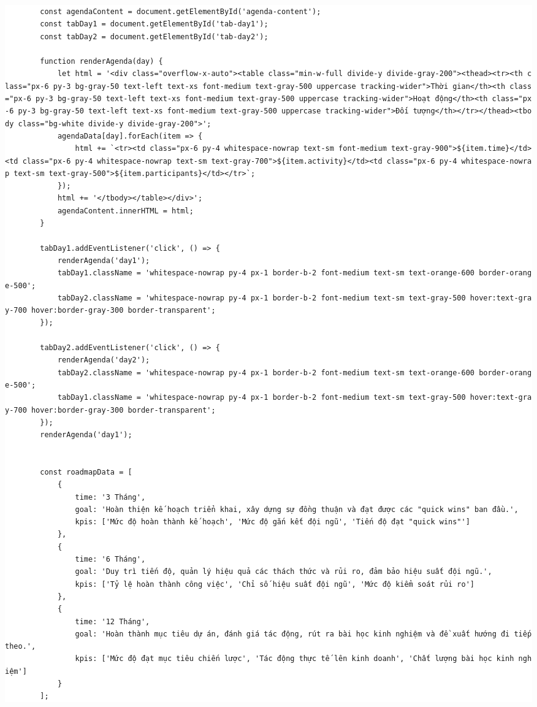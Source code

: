             const agendaContent = document.getElementById('agenda-content');
            const tabDay1 = document.getElementById('tab-day1');
            const tabDay2 = document.getElementById('tab-day2');

            function renderAgenda(day) {
                let html = '<div class="overflow-x-auto"><table class="min-w-full divide-y divide-gray-200"><thead><tr><th class="px-6 py-3 bg-gray-50 text-left text-xs font-medium text-gray-500 uppercase tracking-wider">Thời gian</th><th class="px-6 py-3 bg-gray-50 text-left text-xs font-medium text-gray-500 uppercase tracking-wider">Hoạt động</th><th class="px-6 py-3 bg-gray-50 text-left text-xs font-medium text-gray-500 uppercase tracking-wider">Đối tượng</th></tr></thead><tbody class="bg-white divide-y divide-gray-200">';
                agendaData[day].forEach(item => {
                    html += `<tr><td class="px-6 py-4 whitespace-nowrap text-sm font-medium text-gray-900">${item.time}</td><td class="px-6 py-4 whitespace-nowrap text-sm text-gray-700">${item.activity}</td><td class="px-6 py-4 whitespace-nowrap text-sm text-gray-500">${item.participants}</td></tr>`;
                });
                html += '</tbody></table></div>';
                agendaContent.innerHTML = html;
            }

            tabDay1.addEventListener('click', () => {
                renderAgenda('day1');
                tabDay1.className = 'whitespace-nowrap py-4 px-1 border-b-2 font-medium text-sm text-orange-600 border-orange-500';
                tabDay2.className = 'whitespace-nowrap py-4 px-1 border-b-2 font-medium text-sm text-gray-500 hover:text-gray-700 hover:border-gray-300 border-transparent';
            });

            tabDay2.addEventListener('click', () => {
                renderAgenda('day2');
                tabDay2.className = 'whitespace-nowrap py-4 px-1 border-b-2 font-medium text-sm text-orange-600 border-orange-500';
                tabDay1.className = 'whitespace-nowrap py-4 px-1 border-b-2 font-medium text-sm text-gray-500 hover:text-gray-700 hover:border-gray-300 border-transparent';
            });
            renderAgenda('day1');


            const roadmapData = [
                {
                    time: '3 Tháng',
                    goal: 'Hoàn thiện kế hoạch triển khai, xây dựng sự đồng thuận và đạt được các "quick wins" ban đầu.',
                    kpis: ['Mức độ hoàn thành kế hoạch', 'Mức độ gắn kết đội ngũ', 'Tiến độ đạt "quick wins"']
                },
                {
                    time: '6 Tháng',
                    goal: 'Duy trì tiến độ, quản lý hiệu quả các thách thức và rủi ro, đảm bảo hiệu suất đội ngũ.',
                    kpis: ['Tỷ lệ hoàn thành công việc', 'Chỉ số hiệu suất đội ngũ', 'Mức độ kiểm soát rủi ro']
                },
                {
                    time: '12 Tháng',
                    goal: 'Hoàn thành mục tiêu dự án, đánh giá tác động, rút ra bài học kinh nghiệm và đề xuất hướng đi tiếp theo.',
                    kpis: ['Mức độ đạt mục tiêu chiến lược', 'Tác động thực tế lên kinh doanh', 'Chất lượng bài học kinh nghiệm']
                }
            ];

